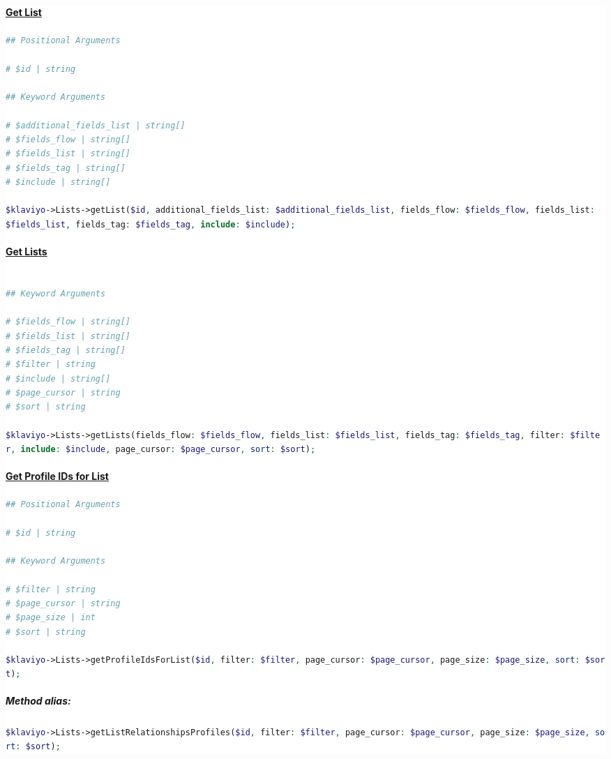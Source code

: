 


#### [Get List](https://developers.klaviyo.com/en/v2025-10-15/reference/get_list)

```php
## Positional Arguments

# $id | string

## Keyword Arguments

# $additional_fields_list | string[]
# $fields_flow | string[]
# $fields_list | string[]
# $fields_tag | string[]
# $include | string[]

$klaviyo->Lists->getList($id, additional_fields_list: $additional_fields_list, fields_flow: $fields_flow, fields_list: $fields_list, fields_tag: $fields_tag, include: $include);
```




#### [Get Lists](https://developers.klaviyo.com/en/v2025-10-15/reference/get_lists)

```php

## Keyword Arguments

# $fields_flow | string[]
# $fields_list | string[]
# $fields_tag | string[]
# $filter | string
# $include | string[]
# $page_cursor | string
# $sort | string

$klaviyo->Lists->getLists(fields_flow: $fields_flow, fields_list: $fields_list, fields_tag: $fields_tag, filter: $filter, include: $include, page_cursor: $page_cursor, sort: $sort);
```




#### [Get Profile IDs for List](https://developers.klaviyo.com/en/v2025-10-15/reference/get_profile_ids_for_list)

```php
## Positional Arguments

# $id | string

## Keyword Arguments

# $filter | string
# $page_cursor | string
# $page_size | int
# $sort | string

$klaviyo->Lists->getProfileIdsForList($id, filter: $filter, page_cursor: $page_cursor, page_size: $page_size, sort: $sort);
```
##### Method alias:
```php
$klaviyo->Lists->getListRelationshipsProfiles($id, filter: $filter, page_cursor: $page_cursor, page_size: $page_size, sort: $sort);
```